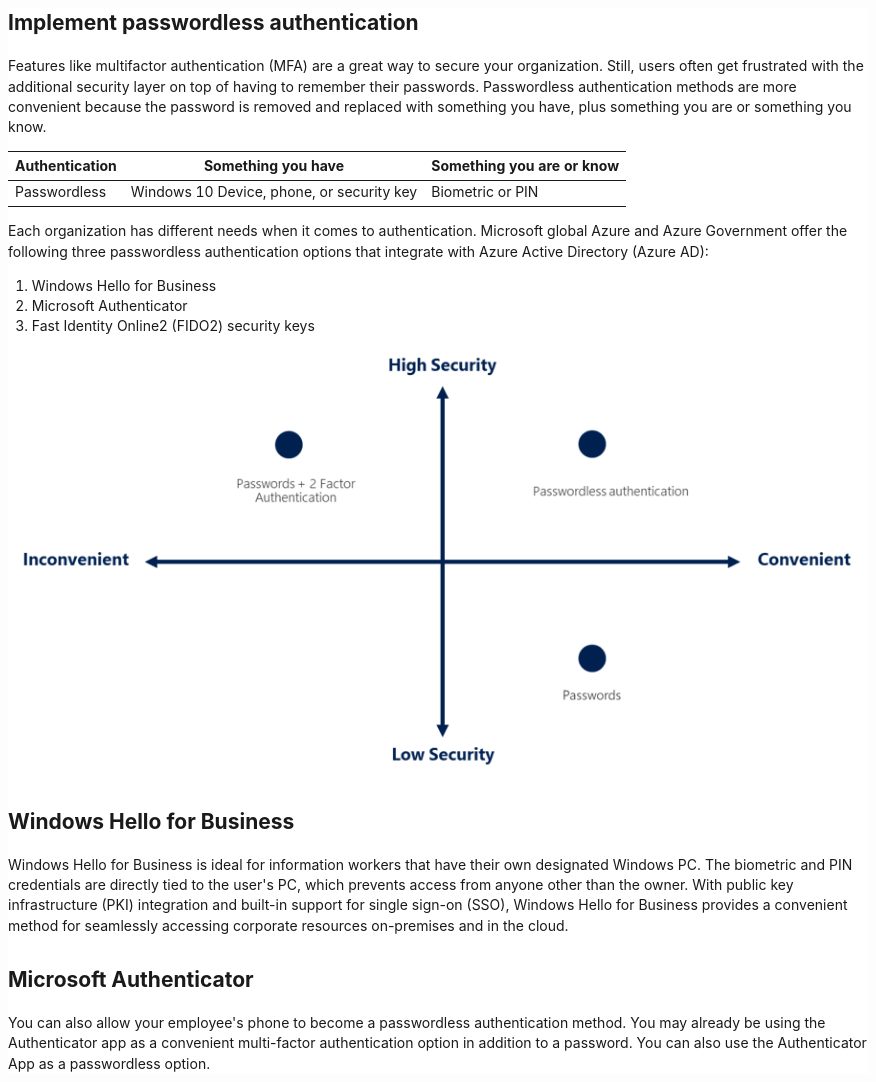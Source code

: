 ## **Implement passwordless authentication**
Features like multifactor authentication (MFA) are a great way to secure your organization. Still, users often get frustrated with the additional security layer on top of having to remember their passwords. Passwordless authentication methods are more convenient because the password is removed and replaced with something you have, plus something you are or something you know.

| Authentication | Something you have                        | Something you are or know |
|----------------|-------------------------------------------|---------------------------|
| Passwordless   | Windows 10 Device, phone, or security key | Biometric or PIN          |

Each organization has different needs when it comes to authentication. Microsoft global Azure and Azure Government offer the following three passwordless authentication options that integrate with Azure Active Directory (Azure AD):
   1. Windows Hello for Business
   2. Microsoft Authenticator
   3. Fast Identity Online2 (FIDO2) security keys

![Design Flow1](image/AZ-500-7.png)

## **Windows Hello for Business**
Windows Hello for Business is ideal for information workers that have their own designated Windows PC. The biometric and PIN credentials are directly tied to the user's PC, which prevents access from anyone other than the owner. With public key infrastructure (PKI) integration and built-in support for single sign-on (SSO), Windows Hello for Business provides a convenient method for seamlessly accessing corporate resources on-premises and in the cloud.

## **Microsoft Authenticator**
You can also allow your employee's phone to become a passwordless authentication method. You may already be using the Authenticator app as a convenient multi-factor authentication option in addition to a password. You can also use the Authenticator App as a passwordless option.
